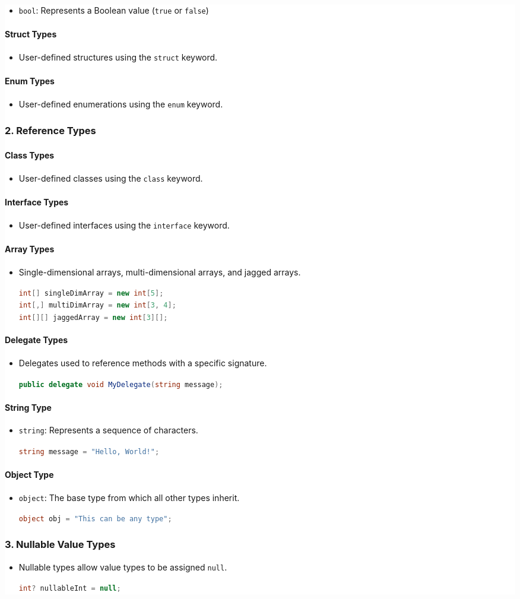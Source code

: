   - `bool`: Represents a Boolean value (`true` or `false`)

#### Struct Types

- User-defined structures using the `struct` keyword.

#### Enum Types

- User-defined enumerations using the `enum` keyword.

### 2. **Reference Types**

#### Class Types

- User-defined classes using the `class` keyword.

#### Interface Types

- User-defined interfaces using the `interface` keyword.

#### Array Types

- Single-dimensional arrays, multi-dimensional arrays, and jagged arrays.
  ```csharp
  int[] singleDimArray = new int[5];
  int[,] multiDimArray = new int[3, 4];
  int[][] jaggedArray = new int[3][];
  ```

#### Delegate Types

- Delegates used to reference methods with a specific signature.
  ```csharp
  public delegate void MyDelegate(string message);
  ```

#### String Type

- `string`: Represents a sequence of characters.
  ```csharp
  string message = "Hello, World!";
  ```

#### Object Type

- `object`: The base type from which all other types inherit.
  ```csharp
  object obj = "This can be any type";
  ```

### 3. **Nullable Value Types**

- Nullable types allow value types to be assigned `null`.
  ```csharp
  int? nullableInt = null;
  ```
